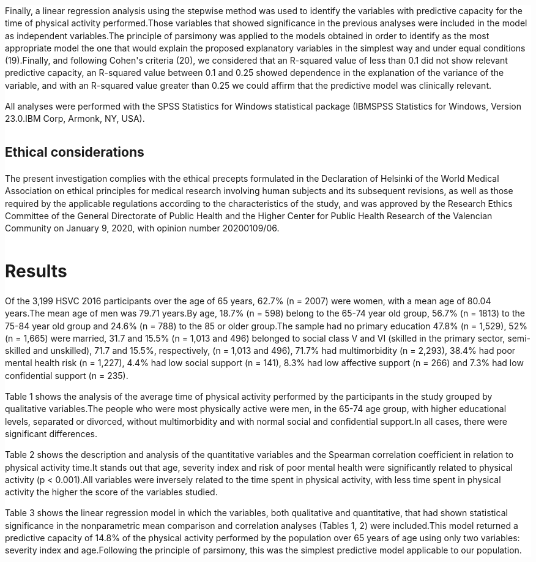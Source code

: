 Finally, a linear regression analysis using the stepwise method was used to identify the variables with predictive capacity for the time of physical activity performed.Those variables that showed significance in the previous analyses were included in the model as independent variables.The principle of parsimony was applied to the models obtained in order to identify as the most appropriate model the one that would explain the proposed explanatory variables in the simplest way and under equal conditions (19).Finally, and following Cohen's criteria (20), we considered that an R-squared value of less than 0.1 did not show relevant predictive capacity, an R-squared value between 0.1 and 0.25 showed dependence in the explanation of the variance of the variable, and with an R-squared value greater than 0.25 we could affirm that the predictive model was clinically relevant.

All analyses were performed with the SPSS Statistics for Windows statistical package (IBMSPSS Statistics for Windows, Version 23.0.IBM Corp, Armonk, NY, USA).


## Ethical considerations

The present investigation complies with the ethical precepts formulated in the Declaration of Helsinki of the World Medical Association on ethical principles for medical research involving human subjects and its subsequent revisions, as well as those required by the applicable regulations according to the characteristics of the study, and was approved by the Research Ethics Committee of the General Directorate of Public Health and the Higher Center for Public Health Research of the Valencian Community on January 9, 2020, with opinion number 20200109/06.


# Results

Of the 3,199 HSVC 2016 participants over the age of 65 years, 62.7% (n = 2007) were women, with a mean age of 80.04 years.The mean age of men was 79.71 years.By age, 18.7% (n = 598) belong to the 65-74 year old group, 56.7% (n = 1813) to the 75-84 year old group and 24.6% (n = 788) to the 85 or older group.The sample had no primary education 47.8% (n = 1,529), 52% (n = 1,665) were married, 31.7 and 15.5% (n = 1,013 and 496) belonged to social class V and VI (skilled in the primary sector, semi-skilled and unskilled), 71.7 and 15.5%, respectively, (n = 1,013 and 496), 71.7% had multimorbidity (n = 2,293), 38.4% had poor mental health risk (n = 1,227), 4.4% had low social support (n = 141), 8.3% had low affective support (n = 266) and 7.3% had low confidential support (n = 235).

Table 1 shows the analysis of the average time of physical activity performed by the participants in the study grouped by qualitative variables.The people who were most physically active were men, in the 65-74 age group, with higher educational levels, separated or divorced, without multimorbidity and with normal social and confidential support.In all cases, there were significant differences.

Table 2 shows the description and analysis of the quantitative variables and the Spearman correlation coefficient in relation to physical activity time.It stands out that age, severity index and risk of poor mental health were significantly related to physical activity (p < 0.001).All variables were inversely related to the time spent in physical activity, with less time spent in physical activity the higher the score of the variables studied.

Table 3 shows the linear regression model in which the variables, both qualitative and quantitative, that had shown statistical significance in the nonparametric mean comparison and correlation analyses (Tables 1, 2) were included.This model returned a predictive capacity of 14.8% of the physical activity performed by the population over 65 years of age using only two variables: severity index and age.Following the principle of parsimony, this was the simplest predictive model applicable to our population.
